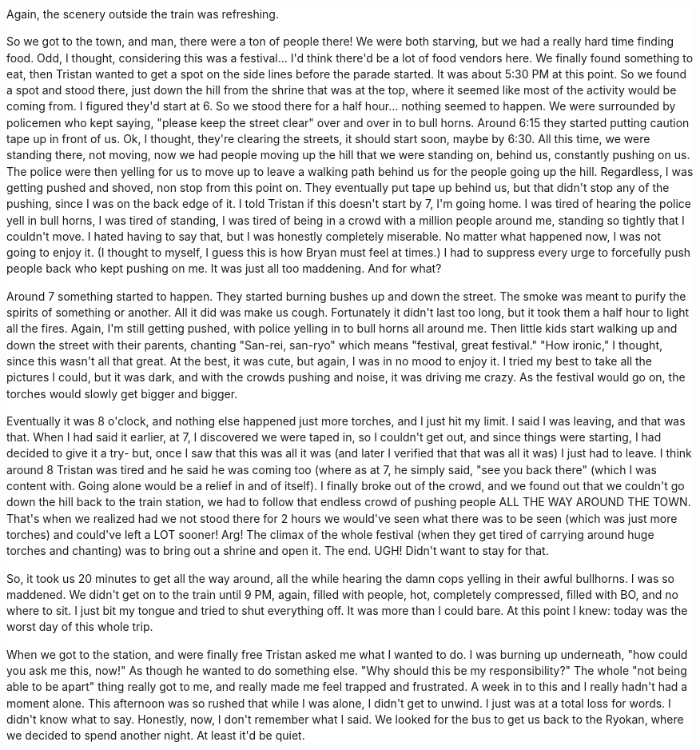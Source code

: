 
Again, the scenery outside the train was refreshing.

So we got to the town, and man, there were a ton of people there! We were both starving, but we had a really hard time finding food. Odd, I thought, considering this was a festival… I'd think there'd be a lot of food vendors here. We finally found something to eat, then Tristan wanted to get a spot on the side lines before the parade started. It was about 5:30 PM at this point. So we found a spot and stood there, just down the hill from the shrine that was at the top, where it seemed like most of the activity would be coming from. I figured they'd start at 6. So we stood there for a half hour… nothing seemed to happen. We were surrounded by policemen who kept saying, "please keep the street clear" over and over in to bull horns. Around 6:15 they started putting caution tape up in front of us.  Ok, I thought, they're clearing the streets, it should start soon, maybe by 6:30.  All this time, we were standing there, not moving, now we had people moving up the hill that we were standing on, behind us, constantly pushing on us.  The police were then yelling for us to move up to leave a walking path behind us for the people going up the hill.  Regardless, I was getting pushed and shoved, non stop from this point on. They eventually put tape up behind us, but that didn't stop any of the pushing, since I was on the back edge of it. I told Tristan if this doesn't start by 7, I'm going home. I was tired of hearing the police yell in bull horns, I was tired of standing, I was tired of being in a crowd with a million people around me, standing so tightly that I couldn't move. I hated having to say that, but I was honestly completely miserable. No matter what happened now, I was not going to enjoy it. (I thought to myself, I guess this is how Bryan must feel at times.) I had to suppress every urge to forcefully push people back who kept pushing on me. It was just all too maddening. And for what?

Around 7 something started to happen. They started burning bushes up and down the street. The smoke was meant to purify the spirits of something or another. All it did was make us cough. Fortunately it didn't last too long, but it took them a half hour to light all the fires. Again, I'm still getting pushed, with police yelling in to bull horns all around me. Then little kids start walking up and down the street with their parents, chanting "San-rei, san-ryo" which means "festival, great festival." "How ironic," I thought, since this wasn't all that great. At the best, it was cute, but again, I was in no mood to enjoy it. I tried my best to take all the pictures I could, but it was dark, and with the crowds pushing and noise, it was driving me crazy. As the festival would go on, the torches would slowly get bigger and bigger. 

Eventually it was 8 o'clock, and nothing else happened just more torches, and I just hit my limit. I said I was leaving, and that was that.  When I had said it earlier, at 7, I discovered we were taped in, so I couldn't get out, and since things were starting, I had decided to give it a try- but, once I saw that this was all it was (and later I verified that that was all it was) I just had to leave.  I think around 8 Tristan was tired and he said he was coming too (where as at 7, he simply said, "see you back there" (which I was content with. Going alone would be a relief in and of itself). I finally broke out of the crowd, and we found out that we couldn't go down the hill back to the train station, we had to follow that endless crowd of pushing people ALL THE WAY AROUND THE TOWN.  That's when we realized had we not stood there for 2 hours we would've seen what there was to be seen (which was just more torches) and could've left a LOT sooner! Arg! The climax of the whole festival (when they get tired of carrying around huge torches and chanting) was to bring out a shrine and open it.  The end. UGH! Didn't want to stay for that.  

So, it took us 20 minutes to get all the way around, all the while hearing the damn cops yelling in their awful bullhorns. I was so maddened. We didn't get on to the train until 9 PM, again, filled with people, hot, completely compressed, filled with BO, and no where to sit. I just bit my tongue and tried to shut everything off. It was more than I could bare. At this point I knew: today was the worst day of this whole trip. 

When we got to the station, and were finally free Tristan asked me what I wanted to do. I was burning up underneath, "how could you ask me this, now!" As though he wanted to do something else. "Why should this be my responsibility?" The whole "not being able to be apart" thing really got to me, and really made me feel trapped and frustrated. A week in to this and I really hadn't had a moment alone. This afternoon was so rushed that while I was alone, I didn't get to unwind. I just was at a total loss for words. I didn't know what to say. Honestly, now, I don't remember what I said.  We looked for the bus to get us back to the Ryokan, where we decided to spend another night. At least it'd be quiet.
